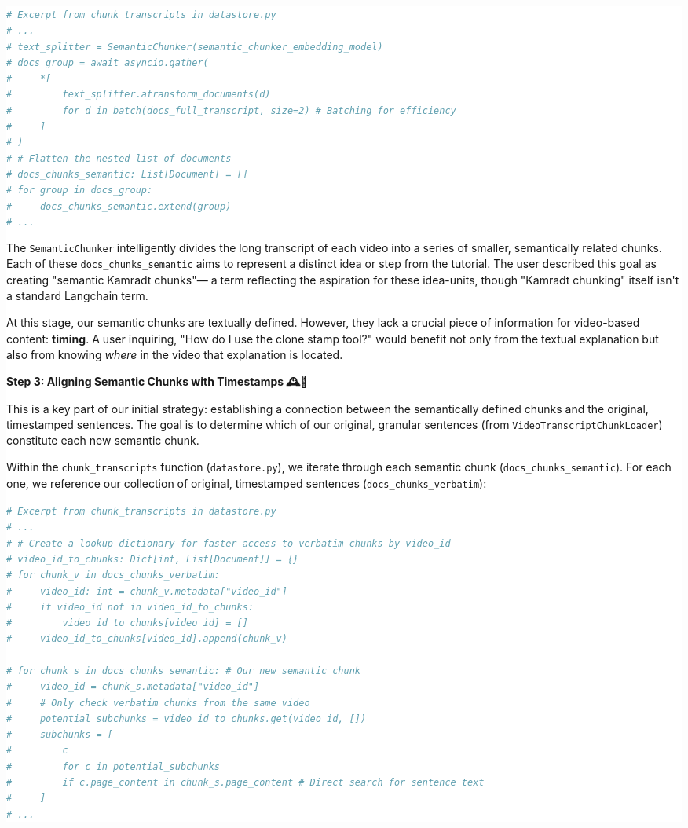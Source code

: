 ```python
# Excerpt from chunk_transcripts in datastore.py
# ...
# text_splitter = SemanticChunker(semantic_chunker_embedding_model)
# docs_group = await asyncio.gather(
#     *[
#         text_splitter.atransform_documents(d)
#         for d in batch(docs_full_transcript, size=2) # Batching for efficiency
#     ]
# )
# # Flatten the nested list of documents
# docs_chunks_semantic: List[Document] = []
# for group in docs_group:
#     docs_chunks_semantic.extend(group)
# ...
```

The `SemanticChunker` intelligently divides the long transcript of each video into a series of smaller, semantically related chunks. Each of these `docs_chunks_semantic` aims to represent a distinct idea or step from the tutorial. The user described this goal as creating "semantic Kamradt chunks"— a term reflecting the aspiration for these idea-units, though "Kamradt chunking" itself isn't a standard Langchain term.

At this stage, our semantic chunks are textually defined. However, they lack a crucial piece of information for video-based content: **timing**. A user inquiring, "How do I use the clone stamp tool?" would benefit not only from the textual explanation but also from knowing *where* in the video that explanation is located.

**Step 3: Aligning Semantic Chunks with Timestamps 🕰️🔗**

This is a key part of our initial strategy: establishing a connection between the semantically defined chunks and the original, timestamped sentences. The goal is to determine which of our original, granular sentences (from `VideoTranscriptChunkLoader`) constitute each new semantic chunk.

Within the `chunk_transcripts` function (`datastore.py`), we iterate through each semantic chunk (`docs_chunks_semantic`). For each one, we reference our collection of original, timestamped sentences (`docs_chunks_verbatim`):

```python
# Excerpt from chunk_transcripts in datastore.py
# ...
# # Create a lookup dictionary for faster access to verbatim chunks by video_id
# video_id_to_chunks: Dict[int, List[Document]] = {}
# for chunk_v in docs_chunks_verbatim:
#     video_id: int = chunk_v.metadata["video_id"]
#     if video_id not in video_id_to_chunks:
#         video_id_to_chunks[video_id] = []
#     video_id_to_chunks[video_id].append(chunk_v)

# for chunk_s in docs_chunks_semantic: # Our new semantic chunk
#     video_id = chunk_s.metadata["video_id"]
#     # Only check verbatim chunks from the same video
#     potential_subchunks = video_id_to_chunks.get(video_id, [])
#     subchunks = [
#         c
#         for c in potential_subchunks
#         if c.page_content in chunk_s.page_content # Direct search for sentence text
#     ]
# ...
```
